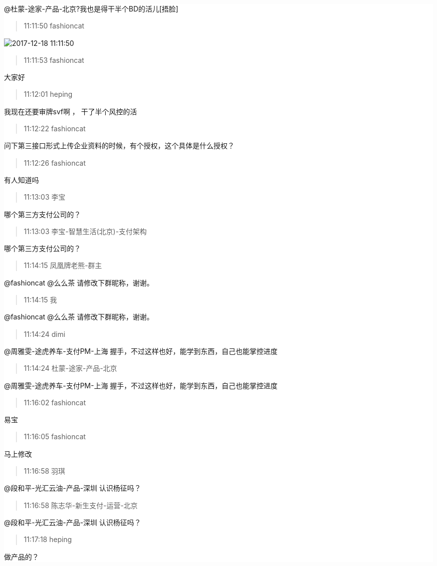 @杜蒙-途家-产品-北京?我也是得干半个BD的活儿[捂脸]  
   
> 11:11:50  fashioncat  
   
![2017-12-18 11:11:50](http://static.cocolian.org/img/201712/20171218_111150.png) 
   
> 11:11:53  fashioncat  
   
大家好  
   
> 11:12:01  heping  
   
我现在还要审牌svf啊 ， 干了半个风控的活  
   
> 11:12:22  fashioncat  
   
问下第三接口形式上传企业资料的时候，有个授权，这个具体是什么授权？  
   
> 11:12:26  fashioncat  
   
有人知道吗  
   
> 11:13:03  李宝  
   
哪个第三方支付公司的？  
   
> 11:13:03  李宝-智慧生活(北京)-支付架构  
   
哪个第三方支付公司的？  
   
> 11:14:15  凤凰牌老熊-群主  
   
@fashioncat @么么茶  请修改下群昵称，谢谢。   
   
> 11:14:15  我  
   
@fashioncat @么么茶  请修改下群昵称，谢谢。   
   
> 11:14:24  dimi  
   
@周雅雯-途虎养车-支付PM-上海 握手，不过这样也好，能学到东西，自己也能掌控进度  
   
> 11:14:24  杜蒙-途家-产品-北京  
   
@周雅雯-途虎养车-支付PM-上海 握手，不过这样也好，能学到东西，自己也能掌控进度  
   
> 11:16:02  fashioncat  
   
易宝  
   
> 11:16:05  fashioncat  
   
马上修改  
   
> 11:16:58  羽琪  
   
@段和平-光汇云油-产品-深圳 认识杨征吗？  
   
> 11:16:58  陈志华-新生支付-运营-北京  
   
@段和平-光汇云油-产品-深圳 认识杨征吗？  
   
> 11:17:18  heping  
   
做产品的？  
   